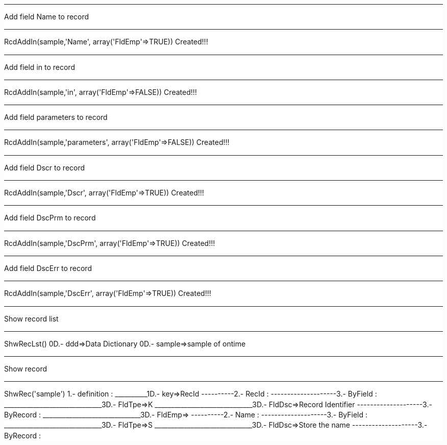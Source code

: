 **********
Add field Name to record
**********

RcdAddIn(sample,'Name', array('FldEmp'=>TRUE))
Created!!!

**********
Add field in to record
**********

RcdAddIn(sample,'in', array('FldEmp'=>FALSE))
Created!!!

**********
Add field parameters to record
**********

RcdAddIn(sample,'parameters', array('FldEmp'=>FALSE))
Created!!!

**********
Add field Dscr to record
**********

RcdAddIn(sample,'Dscr', array('FldEmp'=>TRUE))
Created!!!

**********
Add field DscPrm to record
**********

RcdAddIn(sample,'DscPrm', array('FldEmp'=>TRUE))
Created!!!

**********
Add field DscErr to record
**********

RcdAddIn(sample,'DscErr', array('FldEmp'=>TRUE))
Created!!!

**********
Show record list
**********

ShwRecLst()
0D.- ddd=>Data Dictionary
0D.- sample=>sample of ontime
**********
Show record
**********

ShwRec('sample')
1.- definition :
__________1D.- key=>RecId
----------2.- RecId :
--------------------3.- ByField :
______________________________3D.- FldTpe=>K
______________________________3D.- FldDsc=>Record Identifier
--------------------3.- ByRecord :
______________________________3D.- FldEmp=>
----------2.- Name :
--------------------3.- ByField :
______________________________3D.- FldTpe=>S
______________________________3D.- FldDsc=>Store the name
--------------------3.- ByRecord :
